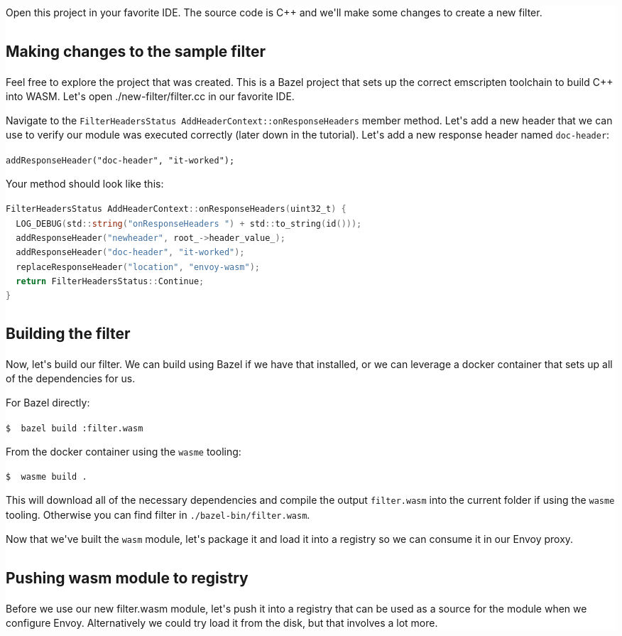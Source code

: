 Open this project in your favorite IDE. The source code is C++ and we'll make some changes to create a new filter.


## Making changes to the sample filter

Feel free to explore the project that was created. This is a Bazel project that sets up the correct emscripten toolchain to build C++ into WASM. Let's open ./new-filter/filter.cc in our favorite IDE.

Navigate to the `FilterHeadersStatus AddHeaderContext::onResponseHeaders` member method. Let's add a new header that we can use to verify our module was executed correctly (later down in the tutorial). Let's add a new response header named `doc-header`:

```code
addResponseHeader("doc-header", "it-worked");
```
Your method should look like this:

```go
FilterHeadersStatus AddHeaderContext::onResponseHeaders(uint32_t) {
  LOG_DEBUG(std::string("onResponseHeaders ") + std::to_string(id()));
  addResponseHeader("newheader", root_->header_value_);
  addResponseHeader("doc-header", "it-worked");
  replaceResponseHeader("location", "envoy-wasm");
  return FilterHeadersStatus::Continue;
}
```

## Building the filter

Now, let's build our filter. We can build using Bazel if we have that installed, or we can leverage a docker container that sets up all of the dependencies for us.

For Bazel directly:

```shell
$  bazel build :filter.wasm
```

From the docker container using the `wasme` tooling:

```shell
$  wasme build . 
```

This will download all of the necessary dependencies and compile the output `filter.wasm` into the current folder if using the `wasme` tooling. Otherwise you can find filter in `./bazel-bin/filter.wasm`.

Now that we've built the `wasm` module, let's package it and load it into a registry so we can consume it in our Envoy proxy.

## Pushing wasm module to registry

Before we use our new filter.wasm module, let's push it into a registry that can be used as a source for the module when we configure Envoy. Alternatively we could try load it from the disk, but that involves a lot more.
